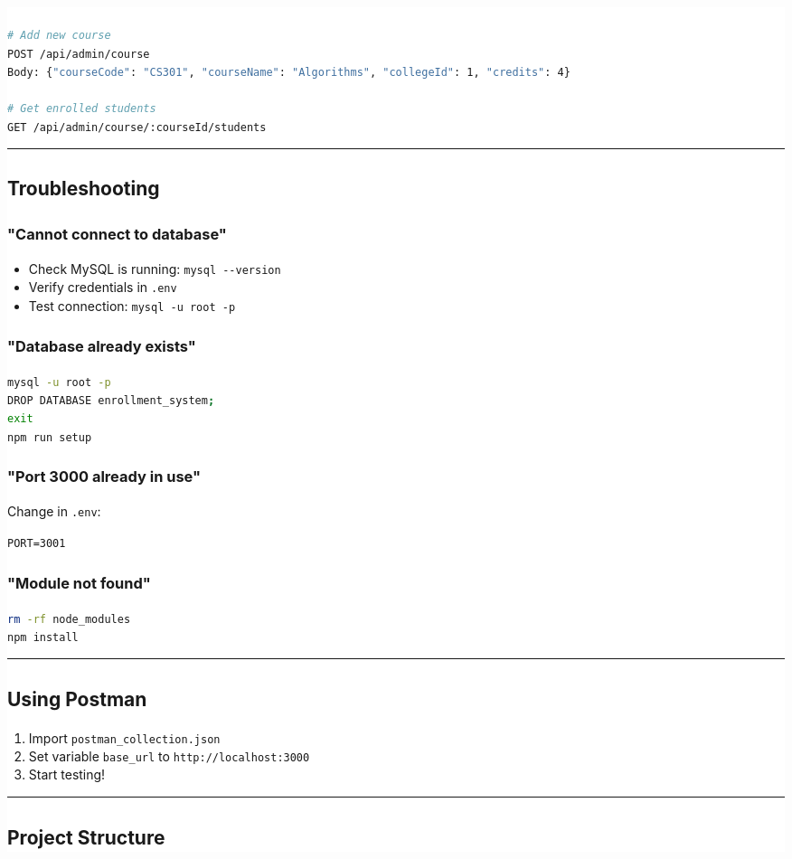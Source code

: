 ```bash

# Add new course
POST /api/admin/course
Body: {"courseCode": "CS301", "courseName": "Algorithms", "collegeId": 1, "credits": 4}

# Get enrolled students
GET /api/admin/course/:courseId/students
```

---

## Troubleshooting

### "Cannot connect to database"
- Check MySQL is running: `mysql --version`
- Verify credentials in `.env`
- Test connection: `mysql -u root -p`

### "Database already exists"
```bash
mysql -u root -p
DROP DATABASE enrollment_system;
exit
npm run setup
```

### "Port 3000 already in use"
Change in `.env`:
```env
PORT=3001
```

### "Module not found"
```bash
rm -rf node_modules
npm install
```

---

## Using Postman

1. Import `postman_collection.json`
2. Set variable `base_url` to `http://localhost:3000`
3. Start testing!

---

## Project Structure
